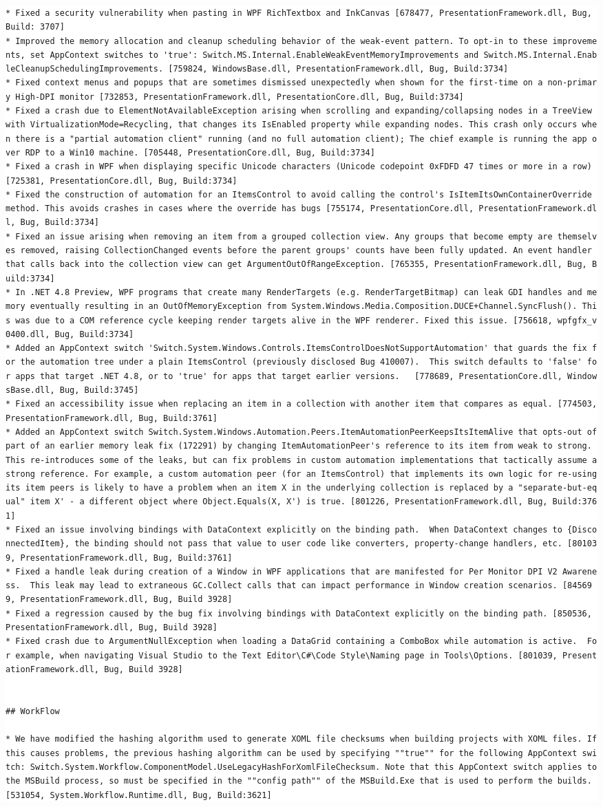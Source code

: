   ```<?xml version=""1.0"" encoding=""utf-8""?>
* Fixed a security vulnerability when pasting in WPF RichTextbox and InkCanvas [678477, PresentationFramework.dll, Bug, Build: 3707]
* Improved the memory allocation and cleanup scheduling behavior of the weak-event pattern. To opt-in to these improvements, set AppContext switches to 'true': Switch.MS.Internal.EnableWeakEventMemoryImprovements and Switch.MS.Internal.EnableCleanupSchedulingImprovements. [759824, WindowsBase.dll, PresentationFramework.dll, Bug, Build:3734]
* Fixed context menus and popups that are sometimes dismissed unexpectedly when shown for the first-time on a non-primary High-DPI monitor [732853, PresentationFramework.dll, PresentationCore.dll, Bug, Build:3734]
* Fixed a crash due to ElementNotAvailableException arising when scrolling and expanding/collapsing nodes in a TreeView with VirtualizationMode=Recycling, that changes its IsEnabled property while expanding nodes. This crash only occurs when there is a "partial automation client" running (and no full automation client); The chief example is running the app over RDP to a Win10 machine. [705448, PresentationCore.dll, Bug, Build:3734]
* Fixed a crash in WPF when displaying specific Unicode characters (Unicode codepoint 0xFDFD 47 times or more in a row) [725381, PresentationCore.dll, Bug, Build:3734]
* Fixed the construction of automation for an ItemsControl to avoid calling the control's IsItemItsOwnContainerOverride method. This avoids crashes in cases where the override has bugs [755174, PresentationCore.dll, PresentationFramework.dll, Bug, Build:3734]
* Fixed an issue arising when removing an item from a grouped collection view. Any groups that become empty are themselves removed, raising CollectionChanged events before the parent groups' counts have been fully updated. An event handler that calls back into the collection view can get ArgumentOutOfRangeException. [765355, PresentationFramework.dll, Bug, Build:3734]
* In .NET 4.8 Preview, WPF programs that create many RenderTargets (e.g. RenderTargetBitmap) can leak GDI handles and memory eventually resulting in an OutOfMemoryException from System.Windows.Media.Composition.DUCE+Channel.SyncFlush(). This was due to a COM reference cycle keeping render targets alive in the WPF renderer. Fixed this issue. [756618, wpfgfx_v0400.dll, Bug, Build:3734]
* Added an AppContext switch 'Switch.System.Windows.Controls.ItemsControlDoesNotSupportAutomation' that guards the fix for the automation tree under a plain ItemsControl (previously disclosed Bug 410007).  This switch defaults to 'false' for apps that target .NET 4.8, or to 'true' for apps that target earlier versions.   [778689, PresentationCore.dll, WindowsBase.dll, Bug, Build:3745]
* Fixed an accessibility issue when replacing an item in a collection with another item that compares as equal. [774503, PresentationFramework.dll, Bug, Build:3761]
* Added an AppContext switch Switch.System.Windows.Automation.Peers.ItemAutomationPeerKeepsItsItemAlive that opts-out of part of an earlier memory leak fix (172291) by changing ItemAutomationPeer's reference to its item from weak to strong. This re-introduces some of the leaks, but can fix problems in custom automation implementations that tactically assume a strong reference. For example, a custom automation peer (for an ItemsControl) that implements its own logic for re-using its item peers is likely to have a problem when an item X in the underlying collection is replaced by a "separate-but-equal" item X' - a different object where Object.Equals(X, X') is true. [801226, PresentationFramework.dll, Bug, Build:3761] 
* Fixed an issue involving bindings with DataContext explicitly on the binding path.  When DataContext changes to {DisconnectedItem}, the binding should not pass that value to user code like converters, property-change handlers, etc. [801039, PresentationFramework.dll, Bug, Build:3761]
* Fixed a handle leak during creation of a Window in WPF applications that are manifested for Per Monitor DPI V2 Awareness.  This leak may lead to extraneous GC.Collect calls that can impact performance in Window creation scenarios. [845699, PresentationFramework.dll, Bug, Build 3928]
* Fixed a regression caused by the bug fix involving bindings with DataContext explicitly on the binding path. [850536, PresentationFramework.dll, Bug, Build 3928]
* Fixed crash due to ArgumentNullException when loading a DataGrid containing a ComboBox while automation is active.  For example, when navigating Visual Studio to the Text Editor\C#\Code Style\Naming page in Tools\Options. [801039, PresentationFramework.dll, Bug, Build 3928]


## WorkFlow

* We have modified the hashing algorithm used to generate XOML file checksums when building projects with XOML files. If this causes problems, the previous hashing algorithm can be used by specifying ""true"" for the following AppContext switch: Switch.System.Workflow.ComponentModel.UseLegacyHashForXomlFileChecksum. Note that this AppContext switch applies to the MSBuild process, so must be specified in the ""config path"" of the MSBuild.Exe that is used to perform the builds. [531054, System.Workflow.Runtime.dll, Bug, Build:3621]
  ```